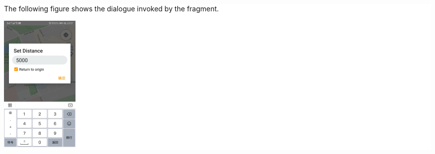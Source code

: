 The following figure shows the dialogue invoked by the fragment.

<img src="/Figures/homeDia.jpg" alt="homeDia" style="zoom: 25%;" />
